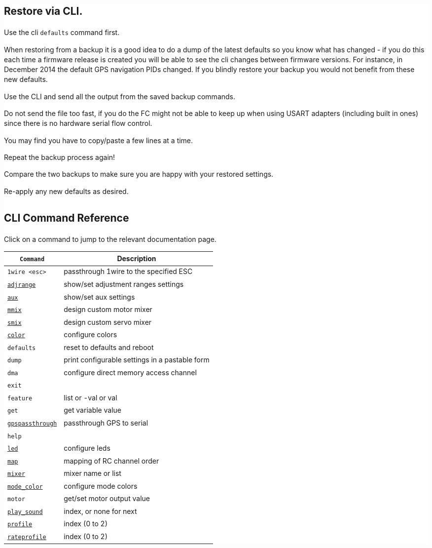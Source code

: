 ## Restore via CLI.

Use the cli `defaults` command first.

When restoring from a backup it is a good idea to do a dump of the latest defaults so you know what has changed - if you do this each time a firmware release is created you will be able to see the cli changes between firmware versions. For instance, in December 2014 the default GPS navigation PIDs changed. If you blindly restore your backup you would not benefit from these new defaults.

Use the CLI and send all the output from the saved backup commands.

Do not send the file too fast, if you do the FC might not be able to keep up when using USART adapters (including built in ones) since there is no hardware serial flow control.

You may find you have to copy/paste a few lines at a time.

Repeat the backup process again!

Compare the two backups to make sure you are happy with your restored settings.

Re-apply any new defaults as desired.

## CLI Command Reference

Click on a command to jump to the relevant documentation page.

| `Command`                             | Description                                    |
| ------------------------------------- | ---------------------------------------------- |
| `1wire <esc>`                         | passthrough 1wire to the specified ESC         |
| [`adjrange`](Inflight-Adjustments.md) | show/set adjustment ranges settings            |
| [`aux`](Modes.md)                     | show/set aux settings                          |
| [`mmix`](Mixer.md)                    | design custom motor mixer                      |
| [`smix`](Mixer.md)                    | design custom servo mixer                      |
| [`color`](LedStrip.md)                | configure colors                               |
| `defaults`                            | reset to defaults and reboot                   |
| `dump`                                | print configurable settings in a pastable form |
| `dma`                                 | configure direct memory access channel         |
| `exit`                                |                                                |
| `feature`                             | list or -val or val                            |
| `get`                                 | get variable value                             |
| [`gpspassthrough`](Gps.md)            | passthrough GPS to serial                      |
| `help`                                |                                                |
| [`led`](LedStrip.md)                  | configure leds                                 |
| [`map`](Rx.md)                        | mapping of RC channel order                    |
| [`mixer`](Mixer.md)                   | mixer name or list                             |
| [`mode_color`](LedStrip.md)           | configure mode colors                          |
| `motor`                               | get/set motor output value                     |
| [`play_sound`](Buzzer.md)             | index, or none for next                        |
| [`profile`](Profiles.md)              | index (0 to 2)                                 |
| [`rateprofile`](Profiles.md)          | index (0 to 2)                                 |